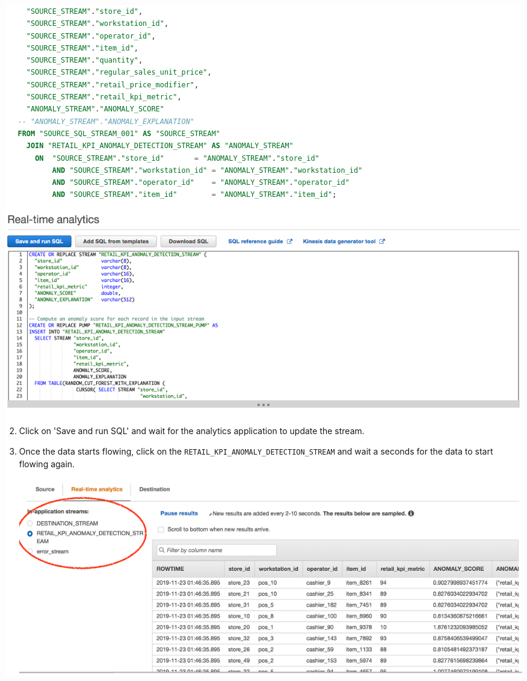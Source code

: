    ```sql
        "SOURCE_STREAM"."store_id",
        "SOURCE_STREAM"."workstation_id",
        "SOURCE_STREAM"."operator_id",
        "SOURCE_STREAM"."item_id",
        "SOURCE_STREAM"."quantity",
        "SOURCE_STREAM"."regular_sales_unit_price",
        "SOURCE_STREAM"."retail_price_modifier",
        "SOURCE_STREAM"."retail_kpi_metric",
        "ANOMALY_STREAM"."ANOMALY_SCORE"
      -- "ANOMALY_STREAM"."ANOMALY_EXPLANATION"
      FROM "SOURCE_SQL_STREAM_001" AS "SOURCE_STREAM"
        JOIN "RETAIL_KPI_ANOMALY_DETECTION_STREAM" AS "ANOMALY_STREAM"
          ON  "SOURCE_STREAM"."store_id"       = "ANOMALY_STREAM"."store_id"
              AND "SOURCE_STREAM"."workstation_id" = "ANOMALY_STREAM"."workstation_id"
              AND "SOURCE_STREAM"."operator_id"    = "ANOMALY_STREAM"."operator_id"
              AND "SOURCE_STREAM"."item_id"        = "ANOMALY_STREAM"."item_id";

   ```
   
   ![Edited SQL](images/sql_editor.png)
   
2. Click on 'Save and run SQL' and wait for the analytics application to update the stream.

3. Once the data starts flowing, click on the ```RETAIL_KPI_ANOMALY_DETECTION_STREAM``` and wait a seconds for the data to start flowing again.

   ![In-Application Stream](images/in_application_streams.png)
